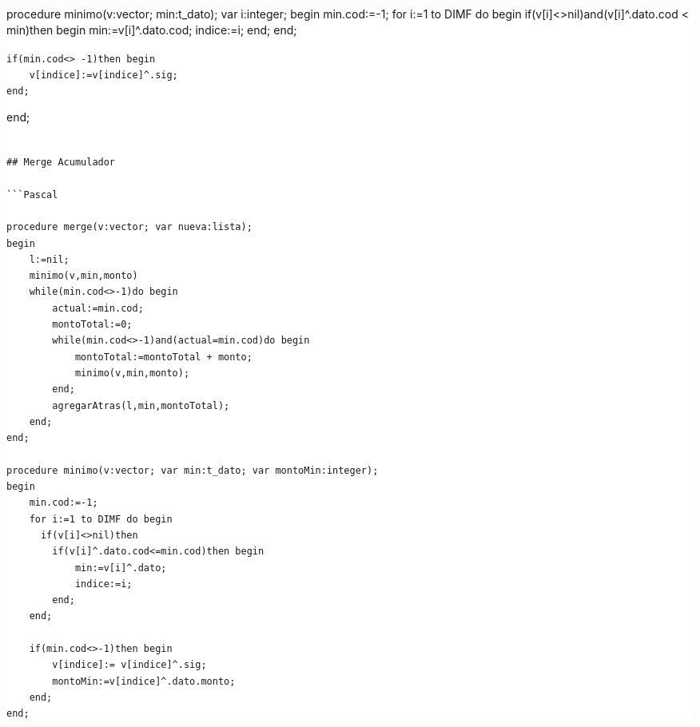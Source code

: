 
procedure minimo(v:vector; min:t_dato);
var 
    i:integer;
begin 
    min.cod:=-1;
    for i:=1 to DIMF do begin 
        if(v[i]<>nil)and(v[i]^.dato.cod < min)then begin 
            min:=v[i]^.dato.cod;
            indice:=i;
        end;
    end;

    if(min.cod<> -1)then begin 
        v[indice]:=v[indice]^.sig;
    end;
end;
```

## Merge Acumulador

```Pascal

procedure merge(v:vector; var nueva:lista);
begin 
    l:=nil;
    minimo(v,min,monto)
    while(min.cod<>-1)do begin 
        actual:=min.cod;
        montoTotal:=0;
        while(min.cod<>-1)and(actual=min.cod)do begin 
            montoTotal:=montoTotal + monto;
            minimo(v,min,monto);
        end;
        agregarAtras(l,min,montoTotal);
    end;
end;

procedure minimo(v:vector; var min:t_dato; var montoMin:integer);
begin 
    min.cod:=-1;
    for i:=1 to DIMF do begin
      if(v[i]<>nil)then 
        if(v[i]^.dato.cod<=min.cod)then begin 
            min:=v[i]^.dato;
            indice:=i;
        end;
    end;

    if(min.cod<>-1)then begin 
        v[indice]:= v[indice]^.sig;
        montoMin:=v[indice]^.dato.monto;
    end;
end;

```